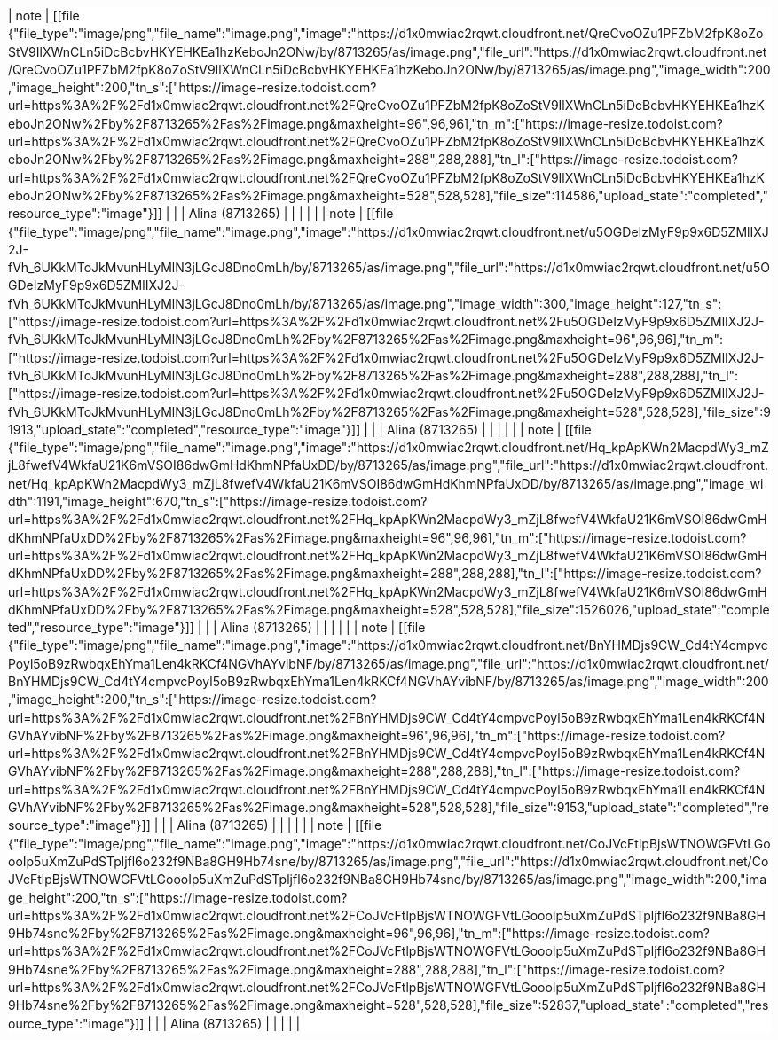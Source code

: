 | note | \[\[file {"file\_type":"image\/png","file\_name":"image.png","image":"https:\/\/d1x0mwiac2rqwt.cloudfront.net\/QreCvoOZu1PFZbM2fpK8oZoStV9IlXWnCLn5iDcBcbvHKYEHKEa1hzKeboJn2ONw\/by\/8713265\/as\/image.png","file\_url":"https:\/\/d1x0mwiac2rqwt.cloudfront.net\/QreCvoOZu1PFZbM2fpK8oZoStV9IlXWnCLn5iDcBcbvHKYEHKEa1hzKeboJn2ONw\/by\/8713265\/as\/image.png","image\_width":200,"image\_height":200,"tn\_s":\["https:\/\/image-resize.todoist.com?url=https%3A%2F%2Fd1x0mwiac2rqwt.cloudfront.net%2FQreCvoOZu1PFZbM2fpK8oZoStV9IlXWnCLn5iDcBcbvHKYEHKEa1hzKeboJn2ONw%2Fby%2F8713265%2Fas%2Fimage.png&maxheight=96",96,96\],"tn\_m":\["https:\/\/image-resize.todoist.com?url=https%3A%2F%2Fd1x0mwiac2rqwt.cloudfront.net%2FQreCvoOZu1PFZbM2fpK8oZoStV9IlXWnCLn5iDcBcbvHKYEHKEa1hzKeboJn2ONw%2Fby%2F8713265%2Fas%2Fimage.png&maxheight=288",288,288\],"tn\_l":\["https:\/\/image-resize.todoist.com?url=https%3A%2F%2Fd1x0mwiac2rqwt.cloudfront.net%2FQreCvoOZu1PFZbM2fpK8oZoStV9IlXWnCLn5iDcBcbvHKYEHKEa1hzKeboJn2ONw%2Fby%2F8713265%2Fas%2Fimage.png&maxheight=528",528,528\],"file\_size":114586,"upload\_state":"completed","resource\_type":"image"}\]\] |  |  | Alina \(8713265\) |  |  |  |  |
| note | \[\[file {"file\_type":"image\/png","file\_name":"image.png","image":"https:\/\/d1x0mwiac2rqwt.cloudfront.net\/u5OGDeIzMyF9p9x6D5ZMlIXJ2J-fVh\_6UKkMToJkMvunHLyMlN3jLGcJ8Dno0mLh\/by\/8713265\/as\/image.png","file\_url":"https:\/\/d1x0mwiac2rqwt.cloudfront.net\/u5OGDeIzMyF9p9x6D5ZMlIXJ2J-fVh\_6UKkMToJkMvunHLyMlN3jLGcJ8Dno0mLh\/by\/8713265\/as\/image.png","image\_width":300,"image\_height":127,"tn\_s":\["https:\/\/image-resize.todoist.com?url=https%3A%2F%2Fd1x0mwiac2rqwt.cloudfront.net%2Fu5OGDeIzMyF9p9x6D5ZMlIXJ2J-fVh\_6UKkMToJkMvunHLyMlN3jLGcJ8Dno0mLh%2Fby%2F8713265%2Fas%2Fimage.png&maxheight=96",96,96\],"tn\_m":\["https:\/\/image-resize.todoist.com?url=https%3A%2F%2Fd1x0mwiac2rqwt.cloudfront.net%2Fu5OGDeIzMyF9p9x6D5ZMlIXJ2J-fVh\_6UKkMToJkMvunHLyMlN3jLGcJ8Dno0mLh%2Fby%2F8713265%2Fas%2Fimage.png&maxheight=288",288,288\],"tn\_l":\["https:\/\/image-resize.todoist.com?url=https%3A%2F%2Fd1x0mwiac2rqwt.cloudfront.net%2Fu5OGDeIzMyF9p9x6D5ZMlIXJ2J-fVh\_6UKkMToJkMvunHLyMlN3jLGcJ8Dno0mLh%2Fby%2F8713265%2Fas%2Fimage.png&maxheight=528",528,528\],"file\_size":91913,"upload\_state":"completed","resource\_type":"image"}\]\] |  |  | Alina \(8713265\) |  |  |  |  |
| note | \[\[file {"file\_type":"image\/png","file\_name":"image.png","image":"https:\/\/d1x0mwiac2rqwt.cloudfront.net\/Hq\_kpApKWn2MacpdWy3\_mZjL8fwefV4WkfaU21K6mVSOI86dwGmHdKhmNPfaUxDD\/by\/8713265\/as\/image.png","file\_url":"https:\/\/d1x0mwiac2rqwt.cloudfront.net\/Hq\_kpApKWn2MacpdWy3\_mZjL8fwefV4WkfaU21K6mVSOI86dwGmHdKhmNPfaUxDD\/by\/8713265\/as\/image.png","image\_width":1191,"image\_height":670,"tn\_s":\["https:\/\/image-resize.todoist.com?url=https%3A%2F%2Fd1x0mwiac2rqwt.cloudfront.net%2FHq\_kpApKWn2MacpdWy3\_mZjL8fwefV4WkfaU21K6mVSOI86dwGmHdKhmNPfaUxDD%2Fby%2F8713265%2Fas%2Fimage.png&maxheight=96",96,96\],"tn\_m":\["https:\/\/image-resize.todoist.com?url=https%3A%2F%2Fd1x0mwiac2rqwt.cloudfront.net%2FHq\_kpApKWn2MacpdWy3\_mZjL8fwefV4WkfaU21K6mVSOI86dwGmHdKhmNPfaUxDD%2Fby%2F8713265%2Fas%2Fimage.png&maxheight=288",288,288\],"tn\_l":\["https:\/\/image-resize.todoist.com?url=https%3A%2F%2Fd1x0mwiac2rqwt.cloudfront.net%2FHq\_kpApKWn2MacpdWy3\_mZjL8fwefV4WkfaU21K6mVSOI86dwGmHdKhmNPfaUxDD%2Fby%2F8713265%2Fas%2Fimage.png&maxheight=528",528,528\],"file\_size":1526026,"upload\_state":"completed","resource\_type":"image"}\]\] |  |  | Alina \(8713265\) |  |  |  |  |
| note | \[\[file {"file\_type":"image\/png","file\_name":"image.png","image":"https:\/\/d1x0mwiac2rqwt.cloudfront.net\/BnYHMDjs9CW\_Cd4tY4cmpvcPoyl5oB9zRwbqxEhYma1Len4kRKCf4NGVhAYvibNF\/by\/8713265\/as\/image.png","file\_url":"https:\/\/d1x0mwiac2rqwt.cloudfront.net\/BnYHMDjs9CW\_Cd4tY4cmpvcPoyl5oB9zRwbqxEhYma1Len4kRKCf4NGVhAYvibNF\/by\/8713265\/as\/image.png","image\_width":200,"image\_height":200,"tn\_s":\["https:\/\/image-resize.todoist.com?url=https%3A%2F%2Fd1x0mwiac2rqwt.cloudfront.net%2FBnYHMDjs9CW\_Cd4tY4cmpvcPoyl5oB9zRwbqxEhYma1Len4kRKCf4NGVhAYvibNF%2Fby%2F8713265%2Fas%2Fimage.png&maxheight=96",96,96\],"tn\_m":\["https:\/\/image-resize.todoist.com?url=https%3A%2F%2Fd1x0mwiac2rqwt.cloudfront.net%2FBnYHMDjs9CW\_Cd4tY4cmpvcPoyl5oB9zRwbqxEhYma1Len4kRKCf4NGVhAYvibNF%2Fby%2F8713265%2Fas%2Fimage.png&maxheight=288",288,288\],"tn\_l":\["https:\/\/image-resize.todoist.com?url=https%3A%2F%2Fd1x0mwiac2rqwt.cloudfront.net%2FBnYHMDjs9CW\_Cd4tY4cmpvcPoyl5oB9zRwbqxEhYma1Len4kRKCf4NGVhAYvibNF%2Fby%2F8713265%2Fas%2Fimage.png&maxheight=528",528,528\],"file\_size":9153,"upload\_state":"completed","resource\_type":"image"}\]\] |  |  | Alina \(8713265\) |  |  |  |  |
| note | \[\[file {"file\_type":"image\/png","file\_name":"image.png","image":"https:\/\/d1x0mwiac2rqwt.cloudfront.net\/CoJVcFtlpBjsWTNOWGFVtLGoooIp5uXmZuPdSTpljfl6o232f9NBa8GH9Hb74sne\/by\/8713265\/as\/image.png","file\_url":"https:\/\/d1x0mwiac2rqwt.cloudfront.net\/CoJVcFtlpBjsWTNOWGFVtLGoooIp5uXmZuPdSTpljfl6o232f9NBa8GH9Hb74sne\/by\/8713265\/as\/image.png","image\_width":200,"image\_height":200,"tn\_s":\["https:\/\/image-resize.todoist.com?url=https%3A%2F%2Fd1x0mwiac2rqwt.cloudfront.net%2FCoJVcFtlpBjsWTNOWGFVtLGoooIp5uXmZuPdSTpljfl6o232f9NBa8GH9Hb74sne%2Fby%2F8713265%2Fas%2Fimage.png&maxheight=96",96,96\],"tn\_m":\["https:\/\/image-resize.todoist.com?url=https%3A%2F%2Fd1x0mwiac2rqwt.cloudfront.net%2FCoJVcFtlpBjsWTNOWGFVtLGoooIp5uXmZuPdSTpljfl6o232f9NBa8GH9Hb74sne%2Fby%2F8713265%2Fas%2Fimage.png&maxheight=288",288,288\],"tn\_l":\["https:\/\/image-resize.todoist.com?url=https%3A%2F%2Fd1x0mwiac2rqwt.cloudfront.net%2FCoJVcFtlpBjsWTNOWGFVtLGoooIp5uXmZuPdSTpljfl6o232f9NBa8GH9Hb74sne%2Fby%2F8713265%2Fas%2Fimage.png&maxheight=528",528,528\],"file\_size":52837,"upload\_state":"completed","resource\_type":"image"}\]\] |  |  | Alina \(8713265\) |  |  |  |  |